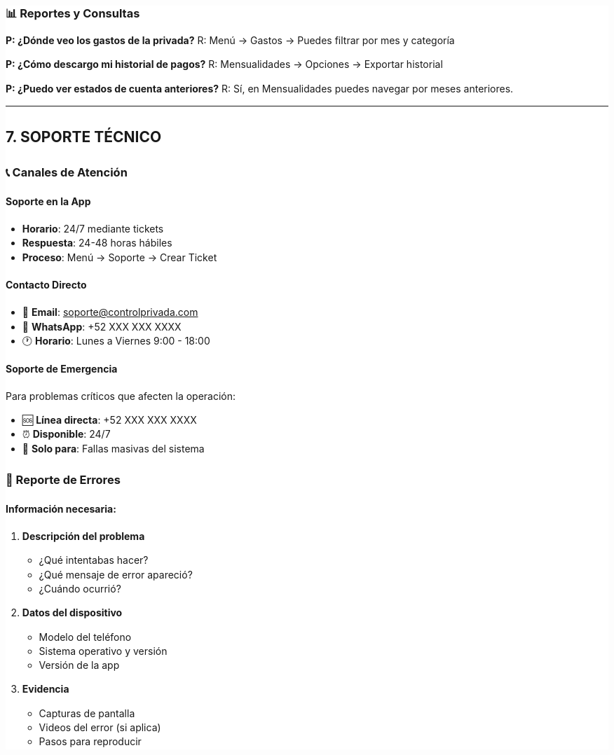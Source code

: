 ### 📊 Reportes y Consultas

**P: ¿Dónde veo los gastos de la privada?**
R: Menú → Gastos → Puedes filtrar por mes y categoría

**P: ¿Cómo descargo mi historial de pagos?**
R: Mensualidades → Opciones → Exportar historial

**P: ¿Puedo ver estados de cuenta anteriores?**
R: Sí, en Mensualidades puedes navegar por meses anteriores.

---

## 7. SOPORTE TÉCNICO

### 📞 Canales de Atención

#### Soporte en la App

- **Horario**: 24/7 mediante tickets
- **Respuesta**: 24-48 horas hábiles
- **Proceso**: Menú → Soporte → Crear Ticket

#### Contacto Directo

- 📧 **Email**: soporte@controlprivada.com
- 📱 **WhatsApp**: +52 XXX XXX XXXX
- 🕐 **Horario**: Lunes a Viernes 9:00 - 18:00

#### Soporte de Emergencia

Para problemas críticos que afecten la operación:

- 🆘 **Línea directa**: +52 XXX XXX XXXX
- ⏰ **Disponible**: 24/7
- 🔴 **Solo para**: Fallas masivas del sistema

### 🐛 Reporte de Errores

#### Información necesaria:

1. **Descripción del problema**

   - ¿Qué intentabas hacer?
   - ¿Qué mensaje de error apareció?
   - ¿Cuándo ocurrió?

2. **Datos del dispositivo**

   - Modelo del teléfono
   - Sistema operativo y versión
   - Versión de la app

3. **Evidencia**
   - Capturas de pantalla
   - Videos del error (si aplica)
   - Pasos para reproducir
